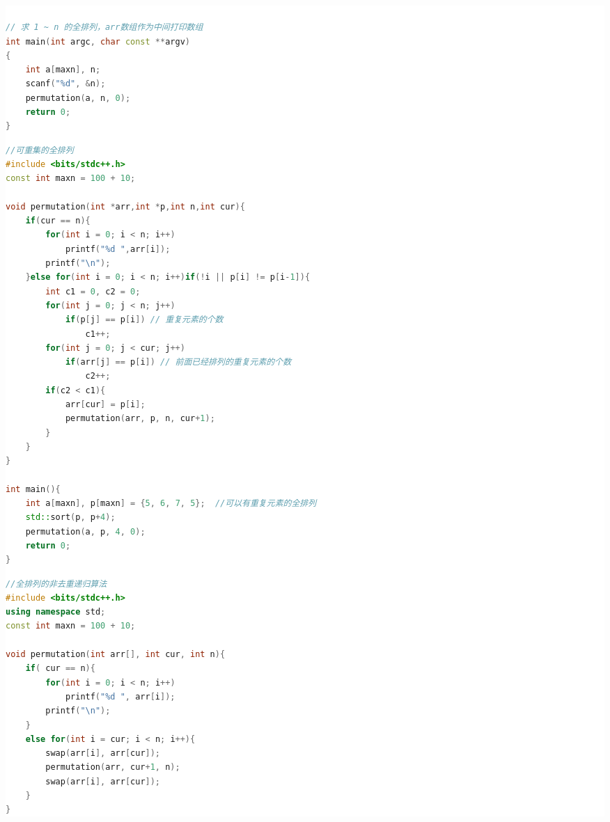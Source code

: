 ```cpp

// 求 1 ~ n 的全排列，arr数组作为中间打印数组
int main(int argc, char const **argv)
{
    int a[maxn], n;
    scanf("%d", &n);
    permutation(a, n, 0);
    return 0;
}

```

```cpp
//可重集的全排列
#include <bits/stdc++.h>
const int maxn = 100 + 10;

void permutation(int *arr,int *p,int n,int cur){
    if(cur == n){
        for(int i = 0; i < n; i++)
            printf("%d ",arr[i]);
        printf("\n");
    }else for(int i = 0; i < n; i++)if(!i || p[i] != p[i-1]){
        int c1 = 0, c2 = 0; 
        for(int j = 0; j < n; j++)
            if(p[j] == p[i]) // 重复元素的个数
                c1++;
        for(int j = 0; j < cur; j++)
            if(arr[j] == p[i]) // 前面已经排列的重复元素的个数 
                c2++;
        if(c2 < c1){
            arr[cur] = p[i];
            permutation(arr, p, n, cur+1);
        }
    }
}

int main(){
    int a[maxn], p[maxn] = {5, 6, 7, 5};  //可以有重复元素的全排列
    std::sort(p, p+4);
    permutation(a, p, 4, 0);
    return 0;
}

```

```cpp
//全排列的非去重递归算法
#include <bits/stdc++.h>
using namespace std;
const int maxn = 100 + 10;

void permutation(int arr[], int cur, int n){
    if( cur == n){
        for(int i = 0; i < n; i++)
            printf("%d ", arr[i]);
        printf("\n");
    }
    else for(int i = cur; i < n; i++){
        swap(arr[i], arr[cur]);
        permutation(arr, cur+1, n);
        swap(arr[i], arr[cur]);
    }
}
```